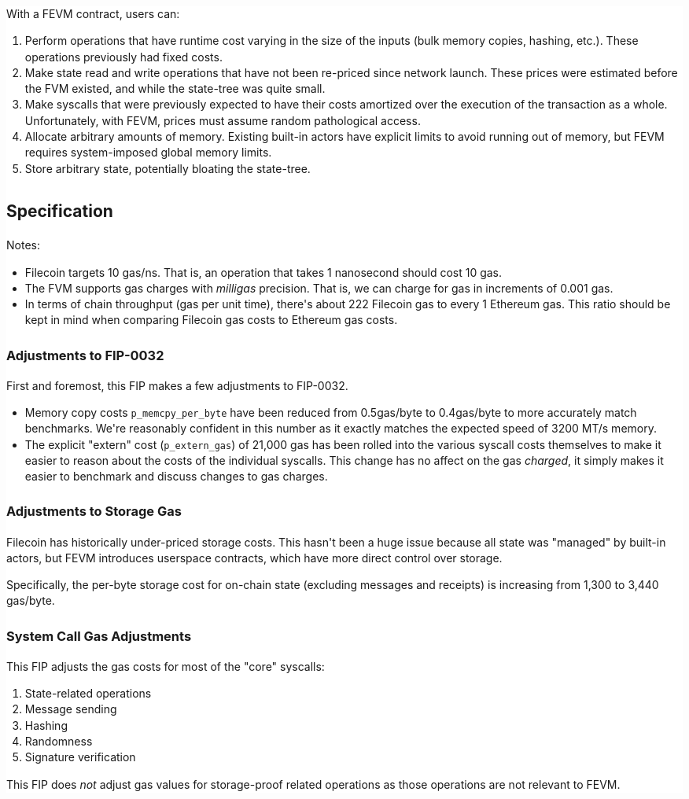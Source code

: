 With a FEVM contract, users can:

1. Perform operations that have runtime cost varying in the size of the inputs (bulk memory copies, hashing, etc.). These operations previously had fixed costs.
2. Make state read and write operations that have not been re-priced since network launch. These prices were estimated before the FVM existed, and while the state-tree was quite small.
3. Make syscalls that were previously expected to have their costs amortized over the execution of the transaction as a whole. Unfortunately, with FEVM, prices must assume random pathological access.
4. Allocate arbitrary amounts of memory. Existing built-in actors have explicit limits to avoid running out of memory, but FEVM requires system-imposed global memory limits.
5. Store arbitrary state, potentially bloating the state-tree.

## Specification

Notes:

- Filecoin targets 10 gas/ns. That is, an operation that takes 1 nanosecond should cost 10 gas.
- The FVM supports gas charges with _milligas_ precision. That is, we can charge for gas in increments of 0.001 gas.
- In terms of chain throughput (gas per unit time), there's about 222 Filecoin gas to every 1 Ethereum gas. This ratio should be kept in mind when comparing Filecoin gas costs to Ethereum gas costs.

### Adjustments to FIP-0032

First and foremost, this FIP makes a few adjustments to FIP-0032.

- Memory copy costs `p_memcpy_per_byte` have been reduced from 0.5gas/byte to 0.4gas/byte to more accurately match benchmarks. We're reasonably confident in this number as it exactly matches the expected speed of 3200 MT/s memory.
- The explicit "extern" cost (`p_extern_gas`) of 21,000 gas has been rolled into the various syscall costs themselves to make it easier to reason about the costs of the individual syscalls. This change has no affect on the gas _charged_, it simply makes it easier to benchmark and discuss changes to gas charges.

### Adjustments to Storage Gas

Filecoin has historically under-priced storage costs. This hasn't been a huge issue because all state was "managed" by built-in actors, but FEVM introduces userspace contracts, which have more direct control over storage.

Specifically, the per-byte storage cost for on-chain state (excluding messages and receipts) is increasing from 1,300 to 3,440 gas/byte.

### System Call Gas Adjustments

This FIP adjusts the gas costs for most of the "core" syscalls:

1. State-related operations
2. Message sending
3. Hashing
4. Randomness
5. Signature verification

This FIP does _not_ adjust gas values for storage-proof related operations as those operations are not relevant to FEVM.

